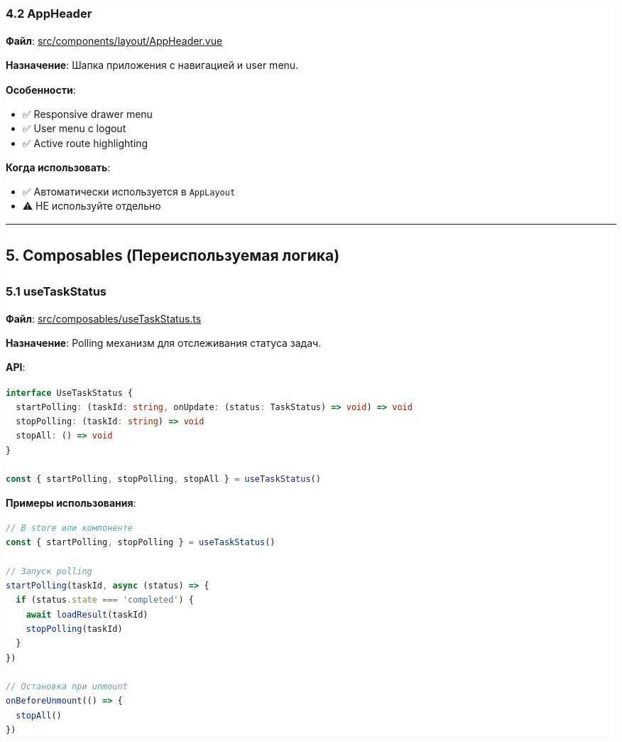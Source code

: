 
### 4.2 AppHeader

**Файл**: [src/components/layout/AppHeader.vue](../../frontend-vue/src/components/layout/AppHeader.vue)

**Назначение**: Шапка приложения с навигацией и user menu.

**Особенности**:
- ✅ Responsive drawer menu
- ✅ User menu с logout
- ✅ Active route highlighting

**Когда использовать**:
- ✅ Автоматически используется в `AppLayout`
- ⚠️ НЕ используйте отдельно

---

## 5. Composables (Переиспользуемая логика)

### 5.1 useTaskStatus

**Файл**: [src/composables/useTaskStatus.ts](../../frontend-vue/src/composables/useTaskStatus.ts)

**Назначение**: Polling механизм для отслеживания статуса задач.

**API**:
```typescript
interface UseTaskStatus {
  startPolling: (taskId: string, onUpdate: (status: TaskStatus) => void) => void
  stopPolling: (taskId: string) => void
  stopAll: () => void
}

const { startPolling, stopPolling, stopAll } = useTaskStatus()
```

**Примеры использования**:

```typescript
// В store или компоненте
const { startPolling, stopPolling } = useTaskStatus()

// Запуск polling
startPolling(taskId, async (status) => {
  if (status.state === 'completed') {
    await loadResult(taskId)
    stopPolling(taskId)
  }
})

// Остановка при unmount
onBeforeUnmount(() => {
  stopAll()
})
```
